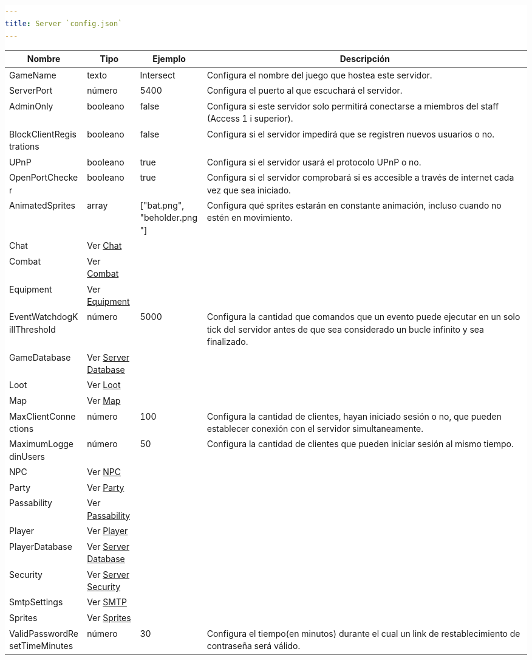 ```yaml
---
title: Server `config.json`
---
```



| Nombre                        | Tipo     | Ejemplo     | Descripción                   |
|-------------------------------|----------|-------------|-------------------------------|
| GameName                      | texto    | Intersect   | Configura el nombre del juego que hostea este servidor. |
| ServerPort                    | número   | 5400        | Configura el puerto al que escuchará el servidor. |
| AdminOnly                     | booleano | false       | Configura si este servidor solo permitirá conectarse a miembros del staff (Access 1 i superior). |
| BlockClientRegistrations      | booleano | false       | Configura si el servidor impedirá que se registren nuevos usuarios o no. |
| UPnP                          | booleano | true        | Configura si el servidor usará el protocolo UPnP o no. |
| OpenPortChecker               | booleano | true        | Configura si el servidor comprobará si es accesible a través de internet cada vez que sea iniciado. |
| AnimatedSprites               | array    | ["bat.png", "beholder.png"] | Configura qué sprites estarán en constante animación, incluso cuando no estén en movimiento. |
| Chat                          | Ver [Chat](#chat)                                     |
| Combat                        | Ver [Combat](#combat)                                 |
| Equipment                     | Ver [Equipment](./configuration/equipment)             |
| EventWatchdogKillThreshold    | número   | 5000        | Configura la cantidad que comandos que un evento puede ejecutar en un solo tick del servidor antes de que sea considerado un bucle infinito y sea finalizado. |
| GameDatabase                  | Ver [Server Database](./configuration/server-database) |
| Loot                          | Ver [Loot](#loot)                                     |
| Map                           | Ver [Map](#map)                                       |
| MaxClientConnections          | número   | 100         | Configura la cantidad de clientes, hayan iniciado sesión o no, que pueden establecer conexión con el servidor simultaneamente. |
| MaximumLoggedinUsers          | número   | 50          | Configura la cantidad de clientes que pueden iniciar sesión al mismo tiempo. |
| NPC                           | Ver [NPC](#npc)                                       |
| Party                         | Ver [Party](#party)                                   |
| Passability                   | Ver [Passability](#passability)                       |
| Player                        | Ver [Player](#player)                                 |
| PlayerDatabase                | Ver [Server Database](./configuration/server-database) |
| Security                      | Ver [Server Security](./configuration/server-security) |
| SmtpSettings                  | Ver [SMTP](#smtp)                                     |
| Sprites                       | Ver [Sprites](#sprites)                               |
| ValidPasswordResetTimeMinutes | número   | 30          | Configura el tiempo(en minutos) durante el cual un link de restablecimiento de contraseña será válido. |
